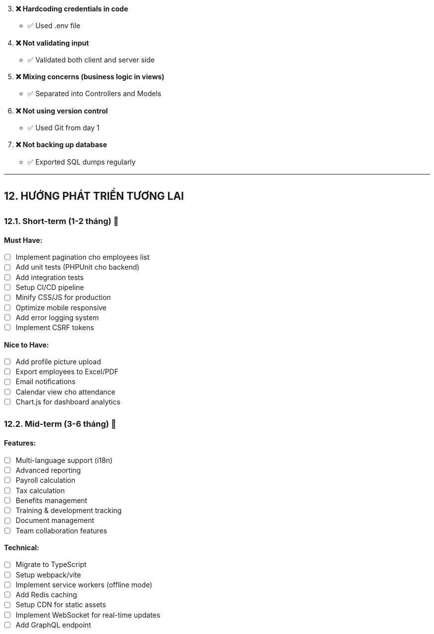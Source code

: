 3. **❌ Hardcoding credentials in code**
   - ✅ Used .env file

4. **❌ Not validating input**
   - ✅ Validated both client and server side

5. **❌ Mixing concerns (business logic in views)**
   - ✅ Separated into Controllers and Models

6. **❌ Not using version control**
   - ✅ Used Git from day 1

7. **❌ Not backing up database**
   - ✅ Exported SQL dumps regularly

---

## 12. HƯỚNG PHÁT TRIỂN TƯƠNG LAI

### 12.1. Short-term (1-2 tháng) 🎯

**Must Have:**
- [ ] Implement pagination cho employees list
- [ ] Add unit tests (PHPUnit cho backend)
- [ ] Add integration tests
- [ ] Setup CI/CD pipeline
- [ ] Minify CSS/JS for production
- [ ] Optimize mobile responsive
- [ ] Add error logging system
- [ ] Implement CSRF tokens

**Nice to Have:**
- [ ] Add profile picture upload
- [ ] Export employees to Excel/PDF
- [ ] Email notifications
- [ ] Calendar view cho attendance
- [ ] Chart.js for dashboard analytics

### 12.2. Mid-term (3-6 tháng) 🚀

**Features:**
- [ ] Multi-language support (i18n)
- [ ] Advanced reporting
- [ ] Payroll calculation
- [ ] Tax calculation
- [ ] Benefits management
- [ ] Training & development tracking
- [ ] Document management
- [ ] Team collaboration features

**Technical:**
- [ ] Migrate to TypeScript
- [ ] Setup webpack/vite
- [ ] Implement service workers (offline mode)
- [ ] Add Redis caching
- [ ] Setup CDN for static assets
- [ ] Implement WebSocket for real-time updates
- [ ] Add GraphQL endpoint
